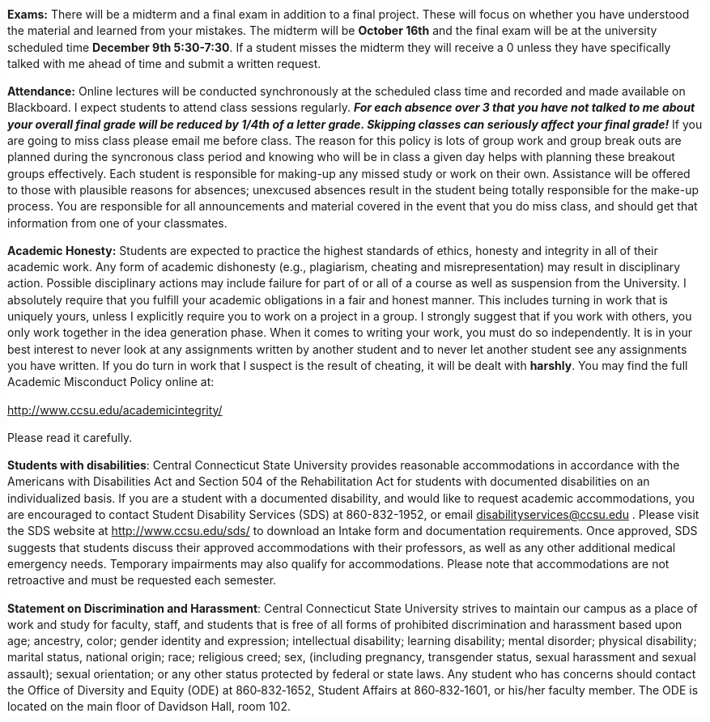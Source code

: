 **Exams:** There will be a midterm and a final exam in addition to a final project. These will focus on whether you have understood the material and learned from your mistakes. The midterm will be **October 16th** and the final exam will be at the university scheduled time **December 9th 5:30-7:30**. If a student misses the midterm they will receive a 0 unless they have specifically talked with me ahead of time and submit a written request.

**Attendance:** Online lectures will be conducted synchronously at the scheduled class time and recorded and made available on Blackboard.  I expect students to attend class sessions regularly. ***For each absence over 3 that you have not talked to me about your overall final grade will be reduced by 1/4th of a letter grade. Skipping classes can seriously affect your final grade!*** If you are going to miss class please email me before class.  The reason for this policy is lots of group work and group break outs are planned during the syncronous class period and knowing who will be in class a given day helps with planning these breakout groups effectively.  Each student is responsible for making-up any missed study or work on their own. Assistance will be offered to those with plausible reasons for absences; unexcused absences result in the student being totally responsible for the make-up process. You are responsible for all announcements and material covered in the event that you do miss class, and should get that information from one of your classmates.

**Academic Honesty:** Students are expected to practice the highest standards of ethics, honesty and integrity in all of their academic work. Any form of academic dishonesty (e.g., plagiarism, cheating and misrepresentation) may result in disciplinary action. Possible disciplinary actions may include failure for part of or all of a course as well as suspension from the University. I absolutely require that you fulfill your academic obligations in a fair and honest manner. This includes turning in work that is uniquely yours, unless I explicitly require you to work on a project in a group. I strongly suggest that if you work with others, you only work together in the idea generation phase. When it comes to writing your work, you must do so independently. It is in your best interest to never look at any assignments written by another student and to never let another student see any assignments you have written. If you do turn in work that I suspect is the result of cheating, it will be dealt with **harshly**. You may find the full Academic Misconduct Policy online at:

http://www.ccsu.edu/academicintegrity/

 Please read it carefully.

 **Students with disabilities**: Central Connecticut State University provides reasonable accommodations in accordance with the Americans with Disabilities Act and Section 504 of the Rehabilitation Act for students with documented disabilities on an individualized basis.  If you are a student with a documented disability, and would like to request academic accommodations, you are encouraged to contact Student Disability Services (SDS) at 860-832-1952, or email disabilityservices@ccsu.edu . Please visit the SDS website at http://www.ccsu.edu/sds/ to download an Intake form and documentation requirements. Once approved, SDS suggests that students discuss their approved accommodations with their professors, as well as any other additional medical emergency needs. Temporary impairments may also qualify for accommodations. Please note that accommodations are not retroactive and must be requested each semester.

 **Statement on Discrimination and Harassment**: Central Connecticut State University strives to maintain our campus as a place of work and study for faculty, staff, and students that is free of all forms of prohibited discrimination and harassment based upon age; ancestry, color; gender identity and expression; intellectual disability; learning disability; mental disorder; physical disability; marital status, national origin; race; religious creed; sex, (including
 pregnancy, transgender status, sexual harassment and sexual assault); sexual orientation; or any other status protected by federal or state laws.  Any student who has concerns should contact the Office of Diversity and Equity (ODE) at 860‐832‐1652, Student Affairs at 860‐832‐1601, or his/her faculty member.  The ODE is located on the main floor of Davidson Hall, room 102.
